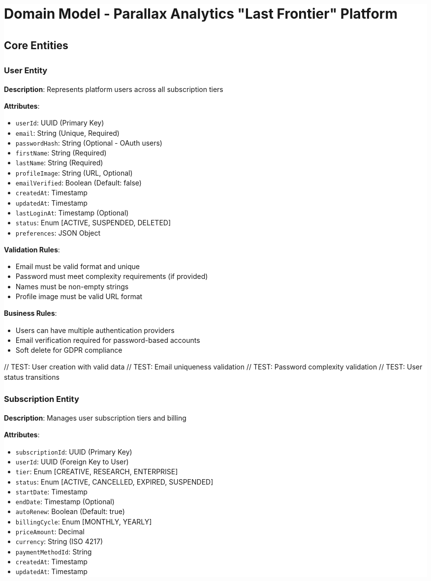 # Domain Model - Parallax Analytics "Last Frontier" Platform

## Core Entities

### User Entity
**Description**: Represents platform users across all subscription tiers

**Attributes**:
- `userId`: UUID (Primary Key)
- `email`: String (Unique, Required)
- `passwordHash`: String (Optional - OAuth users)
- `firstName`: String (Required)
- `lastName`: String (Required)
- `profileImage`: String (URL, Optional)
- `emailVerified`: Boolean (Default: false)
- `createdAt`: Timestamp
- `updatedAt`: Timestamp
- `lastLoginAt`: Timestamp (Optional)
- `status`: Enum [ACTIVE, SUSPENDED, DELETED]
- `preferences`: JSON Object

**Validation Rules**:
- Email must be valid format and unique
- Password must meet complexity requirements (if provided)
- Names must be non-empty strings
- Profile image must be valid URL format

**Business Rules**:
- Users can have multiple authentication providers
- Email verification required for password-based accounts
- Soft delete for GDPR compliance

// TEST: User creation with valid data
// TEST: Email uniqueness validation
// TEST: Password complexity validation
// TEST: User status transitions

### Subscription Entity
**Description**: Manages user subscription tiers and billing

**Attributes**:
- `subscriptionId`: UUID (Primary Key)
- `userId`: UUID (Foreign Key to User)
- `tier`: Enum [CREATIVE, RESEARCH, ENTERPRISE]
- `status`: Enum [ACTIVE, CANCELLED, EXPIRED, SUSPENDED]
- `startDate`: Timestamp
- `endDate`: Timestamp (Optional)
- `autoRenew`: Boolean (Default: true)
- `billingCycle`: Enum [MONTHLY, YEARLY]
- `priceAmount`: Decimal
- `currency`: String (ISO 4217)
- `paymentMethodId`: String
- `createdAt`: Timestamp
- `updatedAt`: Timestamp
